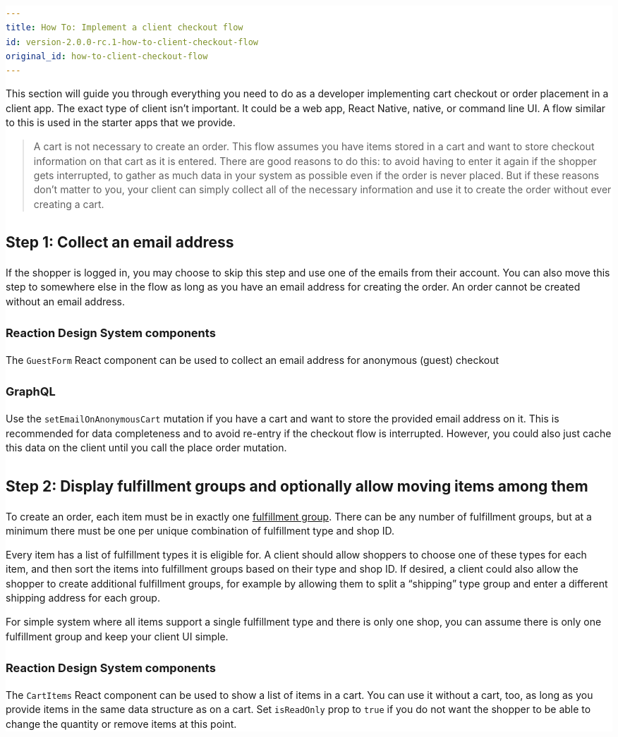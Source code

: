```yaml
---
title: How To: Implement a client checkout flow
id: version-2.0.0-rc.1-how-to-client-checkout-flow
original_id: how-to-client-checkout-flow
---
```


This section will guide you through everything you need to do as a developer implementing cart checkout or order placement in a client app. The exact type of client isn’t important. It could be a web app, React Native, native, or command line UI. A flow similar to this is used in the starter apps that we provide.

> A cart is not necessary to create an order. This flow assumes you have items stored in a cart and want to store checkout information on that cart as it is entered. There are good reasons to do this: to avoid having to enter it again if the shopper gets interrupted, to gather as much data in your system as possible even if the order is never placed. But if these reasons don’t matter to you, your client can simply collect all of the necessary information and use it to create the order without ever creating a cart.

## Step 1: Collect an email address
If the shopper is logged in, you may choose to skip this step and use one of the emails from their account. You can also move this step to somewhere else in the flow as long as you have an email address for creating the order. An order cannot be created without an email address.

### Reaction Design System components
The `GuestForm` React component can be used to collect an email address for anonymous (guest) checkout

### GraphQL
Use the `setEmailOnAnonymousCart` mutation if you have a cart and want to store the provided email address on it. This is recommended for data completeness and to avoid re-entry if the checkout flow is interrupted. However, you could also just cache this data on the client until you call the place order mutation.

## Step 2: Display fulfillment groups and optionally allow moving items among them
To create an order, each item must be in exactly one [fulfillment group](concepts-fulfillment#fulfillment-groups). There can be any number of fulfillment groups, but at a minimum there must be one per unique combination of fulfillment type and shop ID.

Every item has a list of fulfillment types it is eligible for. A client should allow shoppers to choose one of these types for each item, and then sort the items into fulfillment groups based on their type and shop ID. If desired, a client could also allow the shopper to create additional fulfillment groups, for example by allowing them to split a “shipping” type group and enter a different shipping address for each group.

For simple system where all items support a single fulfillment type and there is only one shop, you can assume there is only one fulfillment group and keep your client UI simple.

### Reaction Design System components
The `CartItems` React component can be used to show a list of items in a cart. You can use it without a cart, too, as long as you provide items in the same data structure as on a cart. Set `isReadOnly` prop to `true` if you do not want the shopper to be able to change the quantity or remove items at this point.
